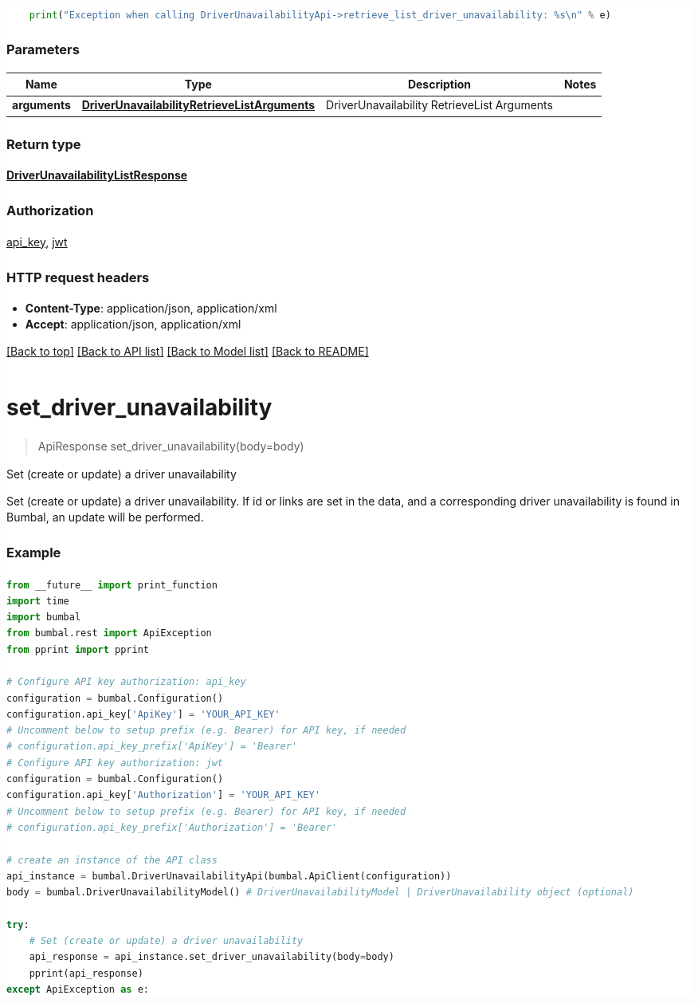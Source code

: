 ```python
    print("Exception when calling DriverUnavailabilityApi->retrieve_list_driver_unavailability: %s\n" % e)
```

### Parameters

Name | Type | Description  | Notes
------------- | ------------- | ------------- | -------------
 **arguments** | [**DriverUnavailabilityRetrieveListArguments**](DriverUnavailabilityRetrieveListArguments.md)| DriverUnavailability RetrieveList Arguments | 

### Return type

[**DriverUnavailabilityListResponse**](DriverUnavailabilityListResponse.md)

### Authorization

[api_key](../README.md#api_key), [jwt](../README.md#jwt)

### HTTP request headers

 - **Content-Type**: application/json, application/xml
 - **Accept**: application/json, application/xml

[[Back to top]](#) [[Back to API list]](../README.md#documentation-for-api-endpoints) [[Back to Model list]](../README.md#documentation-for-models) [[Back to README]](../README.md)

# **set_driver_unavailability**
> ApiResponse set_driver_unavailability(body=body)

Set (create or update) a driver unavailability

Set (create or update) a driver unavailability. If id or links are set in the data, and a corresponding driver unavailability is found in Bumbal, an update will be performed.

### Example
```python
from __future__ import print_function
import time
import bumbal
from bumbal.rest import ApiException
from pprint import pprint

# Configure API key authorization: api_key
configuration = bumbal.Configuration()
configuration.api_key['ApiKey'] = 'YOUR_API_KEY'
# Uncomment below to setup prefix (e.g. Bearer) for API key, if needed
# configuration.api_key_prefix['ApiKey'] = 'Bearer'
# Configure API key authorization: jwt
configuration = bumbal.Configuration()
configuration.api_key['Authorization'] = 'YOUR_API_KEY'
# Uncomment below to setup prefix (e.g. Bearer) for API key, if needed
# configuration.api_key_prefix['Authorization'] = 'Bearer'

# create an instance of the API class
api_instance = bumbal.DriverUnavailabilityApi(bumbal.ApiClient(configuration))
body = bumbal.DriverUnavailabilityModel() # DriverUnavailabilityModel | DriverUnavailability object (optional)

try:
    # Set (create or update) a driver unavailability
    api_response = api_instance.set_driver_unavailability(body=body)
    pprint(api_response)
except ApiException as e:
```